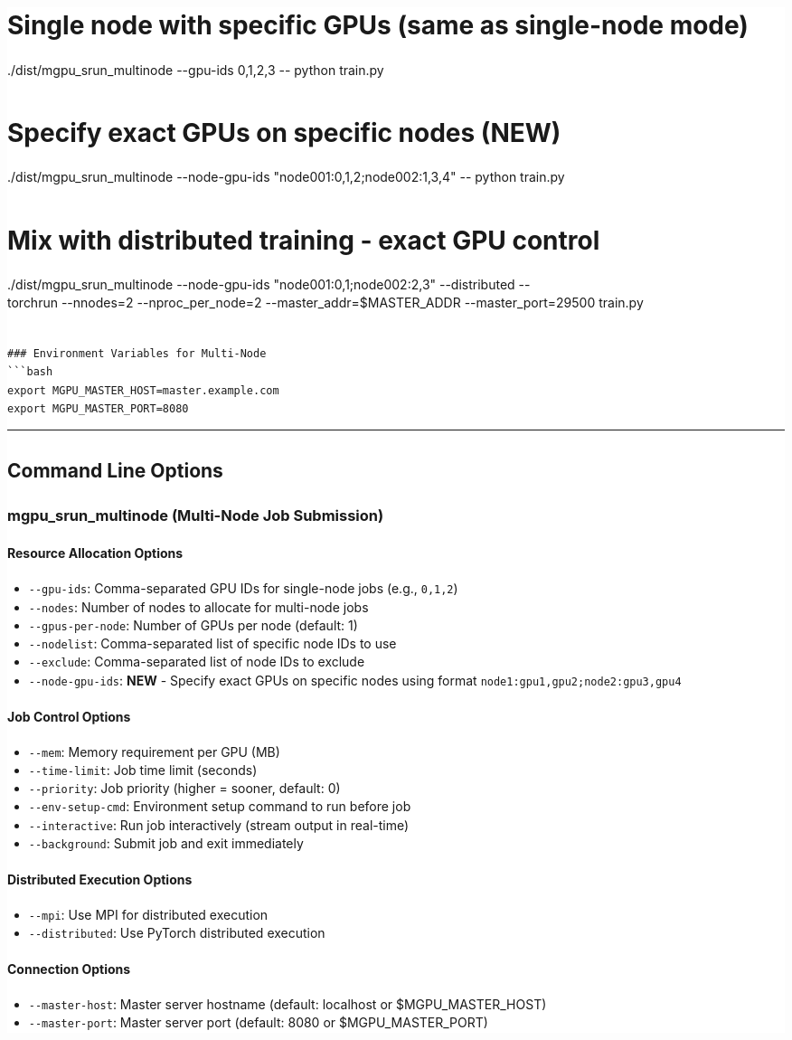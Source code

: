 # Single node with specific GPUs (same as single-node mode)
./dist/mgpu_srun_multinode --gpu-ids 0,1,2,3 -- python train.py

# Specify exact GPUs on specific nodes (NEW)
./dist/mgpu_srun_multinode --node-gpu-ids "node001:0,1,2;node002:1,3,4" -- python train.py

# Mix with distributed training - exact GPU control
./dist/mgpu_srun_multinode --node-gpu-ids "node001:0,1;node002:2,3" --distributed -- \
  torchrun --nnodes=2 --nproc_per_node=2 --master_addr=\$MASTER_ADDR --master_port=29500 train.py
```

### Environment Variables for Multi-Node
```bash
export MGPU_MASTER_HOST=master.example.com
export MGPU_MASTER_PORT=8080
```

---

## Command Line Options

### mgpu_srun_multinode (Multi-Node Job Submission)

#### Resource Allocation Options
- `--gpu-ids`: Comma-separated GPU IDs for single-node jobs (e.g., `0,1,2`)
- `--nodes`: Number of nodes to allocate for multi-node jobs
- `--gpus-per-node`: Number of GPUs per node (default: 1)
- `--nodelist`: Comma-separated list of specific node IDs to use
- `--exclude`: Comma-separated list of node IDs to exclude
- `--node-gpu-ids`: **NEW** - Specify exact GPUs on specific nodes using format `node1:gpu1,gpu2;node2:gpu3,gpu4`

#### Job Control Options
- `--mem`: Memory requirement per GPU (MB)
- `--time-limit`: Job time limit (seconds)
- `--priority`: Job priority (higher = sooner, default: 0)
- `--env-setup-cmd`: Environment setup command to run before job
- `--interactive`: Run job interactively (stream output in real-time)
- `--background`: Submit job and exit immediately

#### Distributed Execution Options
- `--mpi`: Use MPI for distributed execution
- `--distributed`: Use PyTorch distributed execution

#### Connection Options
- `--master-host`: Master server hostname (default: localhost or $MGPU_MASTER_HOST)
- `--master-port`: Master server port (default: 8080 or $MGPU_MASTER_PORT)
